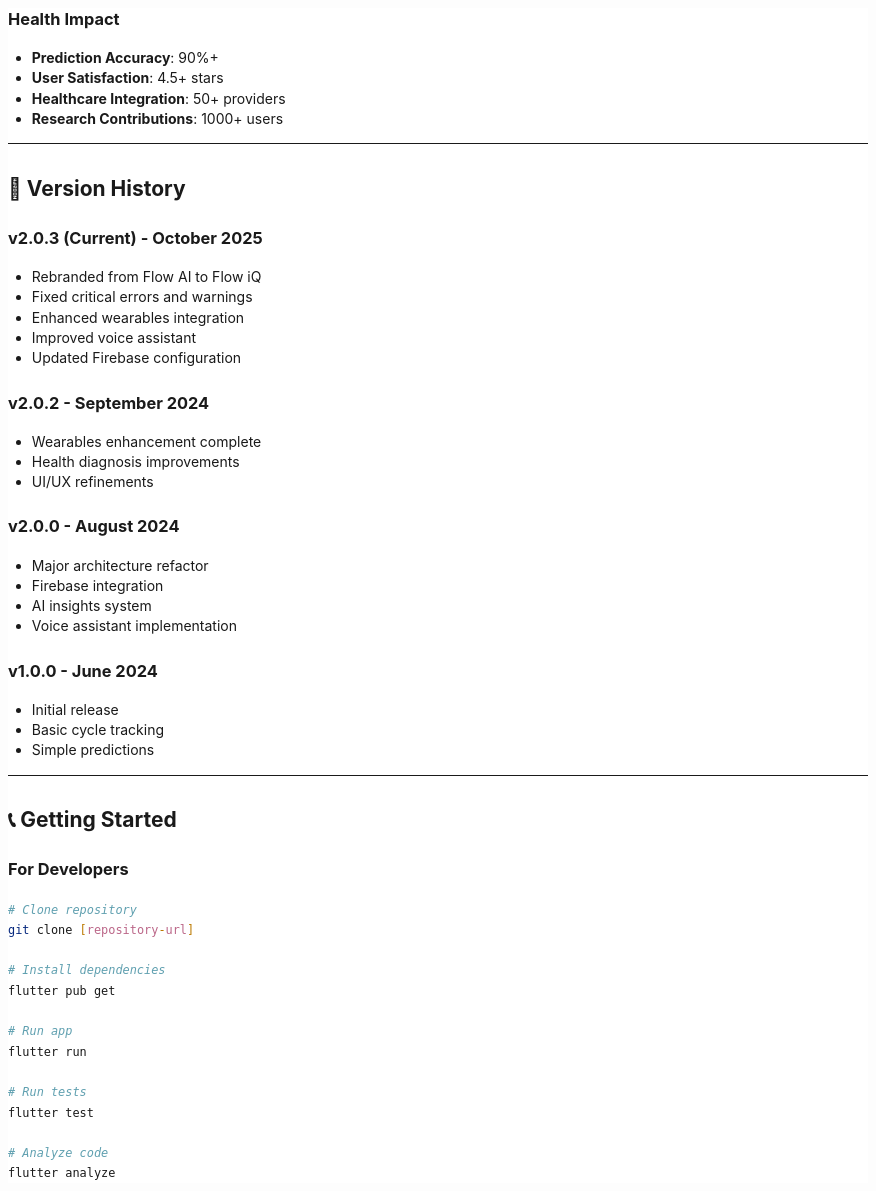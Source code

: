 ### Health Impact
- **Prediction Accuracy**: 90%+
- **User Satisfaction**: 4.5+ stars
- **Healthcare Integration**: 50+ providers
- **Research Contributions**: 1000+ users

---

## 🔄 Version History

### v2.0.3 (Current) - October 2025
- Rebranded from Flow AI to Flow iQ
- Fixed critical errors and warnings
- Enhanced wearables integration
- Improved voice assistant
- Updated Firebase configuration

### v2.0.2 - September 2024
- Wearables enhancement complete
- Health diagnosis improvements
- UI/UX refinements

### v2.0.0 - August 2024
- Major architecture refactor
- Firebase integration
- AI insights system
- Voice assistant implementation

### v1.0.0 - June 2024
- Initial release
- Basic cycle tracking
- Simple predictions

---

## 📞 Getting Started

### For Developers
```bash
# Clone repository
git clone [repository-url]

# Install dependencies
flutter pub get

# Run app
flutter run

# Run tests
flutter test

# Analyze code
flutter analyze
```
